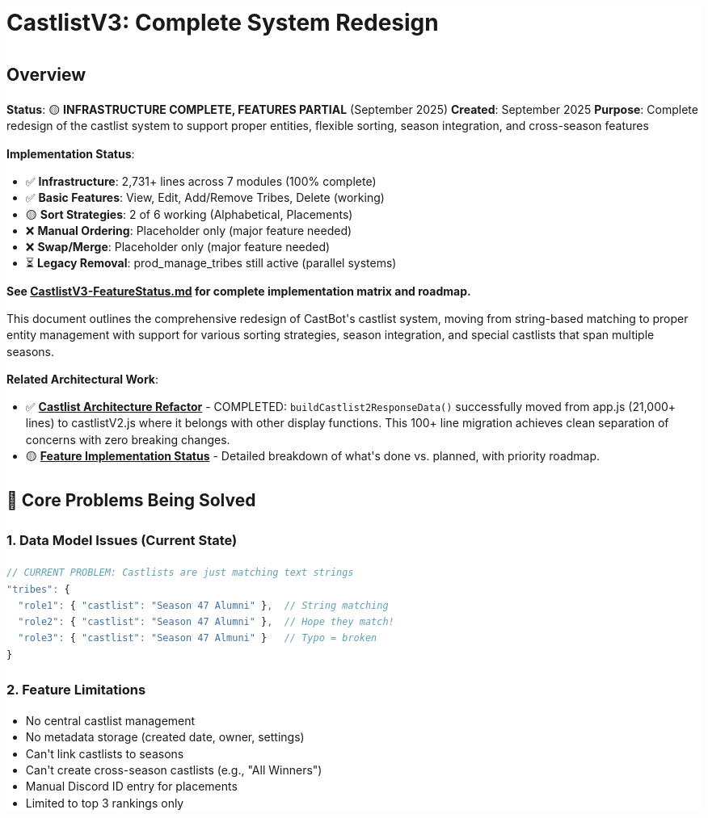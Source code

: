 # CastlistV3: Complete System Redesign

## Overview

**Status**: 🟡 **INFRASTRUCTURE COMPLETE, FEATURES PARTIAL** (September 2025)
**Created**: September 2025
**Purpose**: Complete redesign of the castlist system to support proper entities, flexible sorting, season integration, and cross-season features

**Implementation Status**:
- ✅ **Infrastructure**: 2,731+ lines across 7 modules (100% complete)
- ✅ **Basic Features**: View, Edit, Add/Remove Tribes, Delete (working)
- 🟡 **Sort Strategies**: 2 of 6 working (Alphabetical, Placements)
- ❌ **Manual Ordering**: Placeholder only (major feature needed)
- ❌ **Swap/Merge**: Placeholder only (major feature needed)
- ⏳ **Legacy Removal**: prod_manage_tribes still active (parallel systems)

**See [CastlistV3-FeatureStatus.md](CastlistV3-FeatureStatus.md) for complete implementation matrix and roadmap.**

This document outlines the comprehensive redesign of CastBot's castlist system, moving from string-based matching to proper entity management with support for various sorting strategies, season integration, and special castlists that span multiple seasons.

**Related Architectural Work**:
- ✅ **[Castlist Architecture Refactor](../../RaP/1000_20250926_Castlist_Architecture_Refactor.md)** - COMPLETED: `buildCastlist2ResponseData()` successfully moved from app.js (21,000+ lines) to castlistV2.js where it belongs with other display functions. This 100+ line migration achieves clean separation of concerns with zero breaking changes.
- 🟡 **[Feature Implementation Status](CastlistV3-FeatureStatus.md)** - Detailed breakdown of what's done vs. planned, with priority roadmap.

## 🎯 Core Problems Being Solved

### 1. Data Model Issues (Current State)
```javascript
// CURRENT PROBLEM: Castlists are just matching text strings
"tribes": {
  "role1": { "castlist": "Season 47 Alumni" },  // String matching
  "role2": { "castlist": "Season 47 Alumni" },  // Hope they match!
  "role3": { "castlist": "Season 47 Almuni" }   // Typo = broken
}
```

### 2. Feature Limitations
- No central castlist management
- No metadata storage (created date, owner, settings)
- Can't link castlists to seasons
- Can't create cross-season castlists (e.g., "All Winners")
- Manual Discord ID entry for placements
- Limited to top 3 rankings only
